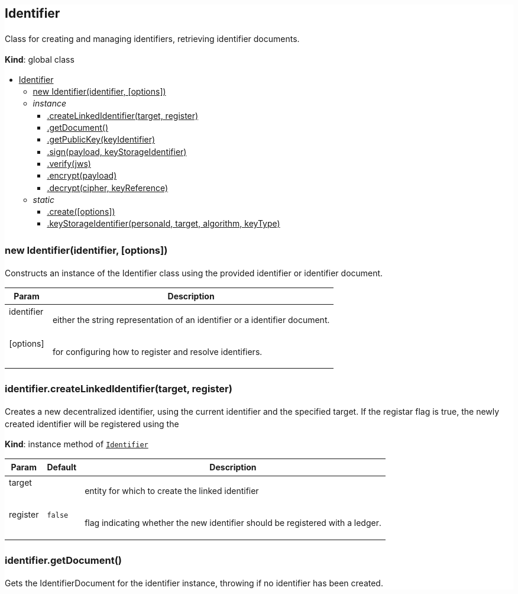 ## Identifier
<p>Class for creating and managing identifiers,
retrieving identifier documents.</p>

**Kind**: global class  

* [Identifier](#Identifier)
    * [new Identifier(identifier, [options])](#new_Identifier_new)
    * _instance_
        * [.createLinkedIdentifier(target, register)](#Identifier+createLinkedIdentifier)
        * [.getDocument()](#Identifier+getDocument)
        * [.getPublicKey(keyIdentifier)](#Identifier+getPublicKey)
        * [.sign(payload, keyStorageIdentifier)](#Identifier+sign)
        * [.verify(jws)](#Identifier+verify)
        * [.encrypt(payload)](#Identifier+encrypt)
        * [.decrypt(cipher, keyReference)](#Identifier+decrypt)
    * _static_
        * [.create([options])](#Identifier.create)
        * [.keyStorageIdentifier(personaId, target, algorithm, keyType)](#Identifier.keyStorageIdentifier)

<a name="new_Identifier_new"></a>

### new Identifier(identifier, [options])
<p>Constructs an instance of the Identifier
class using the provided identifier or identifier document.</p>


| Param | Description |
| --- | --- |
| identifier | <p>either the string representation of an identifier or a identifier document.</p> |
| [options] | <p>for configuring how to register and resolve identifiers.</p> |

<a name="Identifier+createLinkedIdentifier"></a>

### identifier.createLinkedIdentifier(target, register)
<p>Creates a new decentralized identifier, using the current identifier
and the specified target. If the registar flag is true, the newly created
identifier will be registered using the</p>

**Kind**: instance method of [<code>Identifier</code>](#Identifier)  

| Param | Default | Description |
| --- | --- | --- |
| target |  | <p>entity for which to create the linked identifier</p> |
| register | <code>false</code> | <p>flag indicating whether the new identifier should be registered with a ledger.</p> |

<a name="Identifier+getDocument"></a>

### identifier.getDocument()
<p>Gets the IdentifierDocument for the identifier
instance, throwing if no identifier has been
created.</p>
